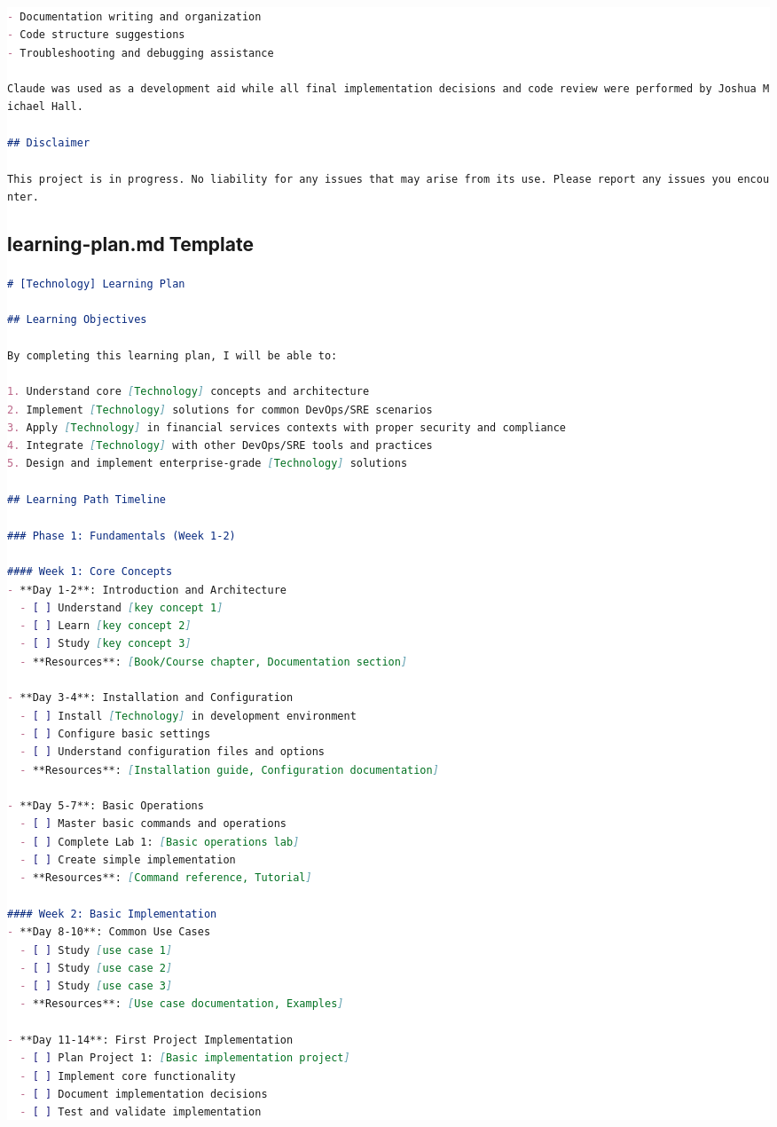 ```markdown
- Documentation writing and organization
- Code structure suggestions
- Troubleshooting and debugging assistance

Claude was used as a development aid while all final implementation decisions and code review were performed by Joshua Michael Hall.

## Disclaimer

This project is in progress. No liability for any issues that may arise from its use. Please report any issues you encounter.
```

## learning-plan.md Template

```markdown
# [Technology] Learning Plan

## Learning Objectives

By completing this learning plan, I will be able to:

1. Understand core [Technology] concepts and architecture
2. Implement [Technology] solutions for common DevOps/SRE scenarios
3. Apply [Technology] in financial services contexts with proper security and compliance
4. Integrate [Technology] with other DevOps/SRE tools and practices
5. Design and implement enterprise-grade [Technology] solutions

## Learning Path Timeline

### Phase 1: Fundamentals (Week 1-2)

#### Week 1: Core Concepts
- **Day 1-2**: Introduction and Architecture
  - [ ] Understand [key concept 1]
  - [ ] Learn [key concept 2]
  - [ ] Study [key concept 3]
  - **Resources**: [Book/Course chapter, Documentation section]

- **Day 3-4**: Installation and Configuration
  - [ ] Install [Technology] in development environment
  - [ ] Configure basic settings
  - [ ] Understand configuration files and options
  - **Resources**: [Installation guide, Configuration documentation]

- **Day 5-7**: Basic Operations
  - [ ] Master basic commands and operations
  - [ ] Complete Lab 1: [Basic operations lab]
  - [ ] Create simple implementation
  - **Resources**: [Command reference, Tutorial]

#### Week 2: Basic Implementation
- **Day 8-10**: Common Use Cases
  - [ ] Study [use case 1]
  - [ ] Study [use case 2]
  - [ ] Study [use case 3]
  - **Resources**: [Use case documentation, Examples]

- **Day 11-14**: First Project Implementation
  - [ ] Plan Project 1: [Basic implementation project]
  - [ ] Implement core functionality
  - [ ] Document implementation decisions
  - [ ] Test and validate implementation
```